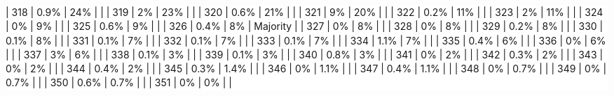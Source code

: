 | 318 | 0.9% | 24% |  |
| 319 | 2% | 23% |  |
| 320 | 0.6% | 21% |  |
| 321 | 9% | 20% |  |
| 322 | 0.2% | 11% |  |
| 323 | 2% | 11% |  |
| 324 | 0% | 9% |  |
| 325 | 0.6% | 9% |  |
| 326 | 0.4% | 8% | Majority |
| 327 | 0% | 8% |  |
| 328 | 0% | 8% |  |
| 329 | 0.2% | 8% |  |
| 330 | 0.1% | 8% |  |
| 331 | 0.1% | 7% |  |
| 332 | 0.1% | 7% |  |
| 333 | 0.1% | 7% |  |
| 334 | 1.1% | 7% |  |
| 335 | 0.4% | 6% |  |
| 336 | 0% | 6% |  |
| 337 | 3% | 6% |  |
| 338 | 0.1% | 3% |  |
| 339 | 0.1% | 3% |  |
| 340 | 0.8% | 3% |  |
| 341 | 0% | 2% |  |
| 342 | 0.3% | 2% |  |
| 343 | 0% | 2% |  |
| 344 | 0.4% | 2% |  |
| 345 | 0.3% | 1.4% |  |
| 346 | 0% | 1.1% |  |
| 347 | 0.4% | 1.1% |  |
| 348 | 0% | 0.7% |  |
| 349 | 0% | 0.7% |  |
| 350 | 0.6% | 0.7% |  |
| 351 | 0% | 0% |  |
